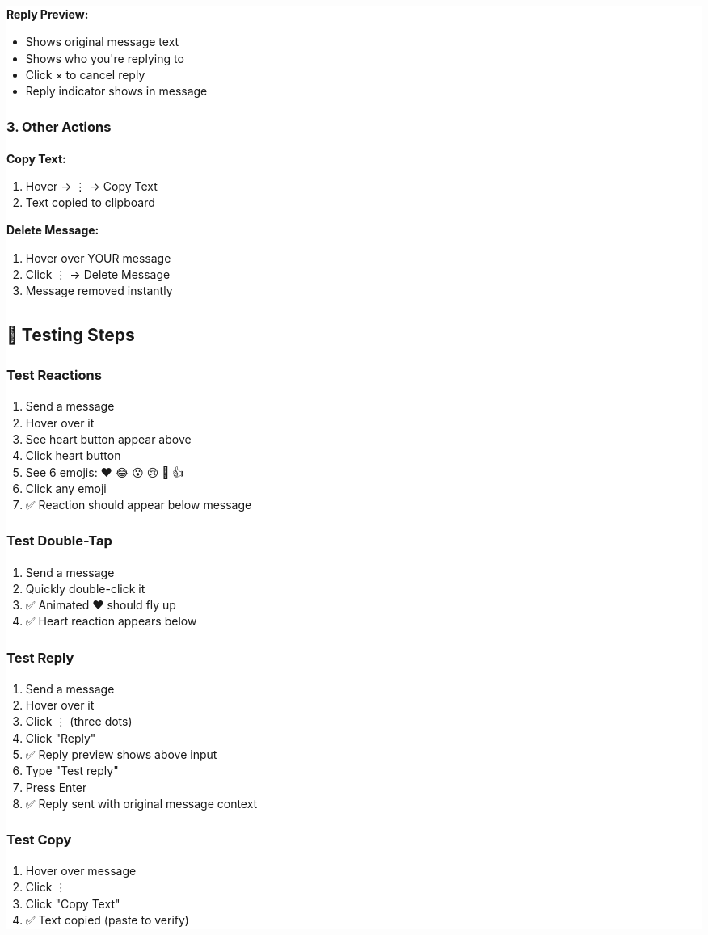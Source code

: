 **Reply Preview:**
- Shows original message text
- Shows who you're replying to
- Click × to cancel reply
- Reply indicator shows in message

### 3. **Other Actions**

**Copy Text:**
1. Hover → ⋮ → Copy Text
2. Text copied to clipboard

**Delete Message:**
1. Hover over YOUR message
2. Click ⋮ → Delete Message
3. Message removed instantly

## 🎯 Testing Steps

### Test Reactions
1. Send a message
2. Hover over it
3. See heart button appear above
4. Click heart button
5. See 6 emojis: ❤️ 😂 😮 😢 🙏 👍
6. Click any emoji
7. ✅ Reaction should appear below message

### Test Double-Tap
1. Send a message
2. Quickly double-click it
3. ✅ Animated ❤️ should fly up
4. ✅ Heart reaction appears below

### Test Reply
1. Send a message
2. Hover over it
3. Click ⋮ (three dots)
4. Click "Reply"
5. ✅ Reply preview shows above input
6. Type "Test reply"
7. Press Enter
8. ✅ Reply sent with original message context

### Test Copy
1. Hover over message
2. Click ⋮
3. Click "Copy Text"
4. ✅ Text copied (paste to verify)
